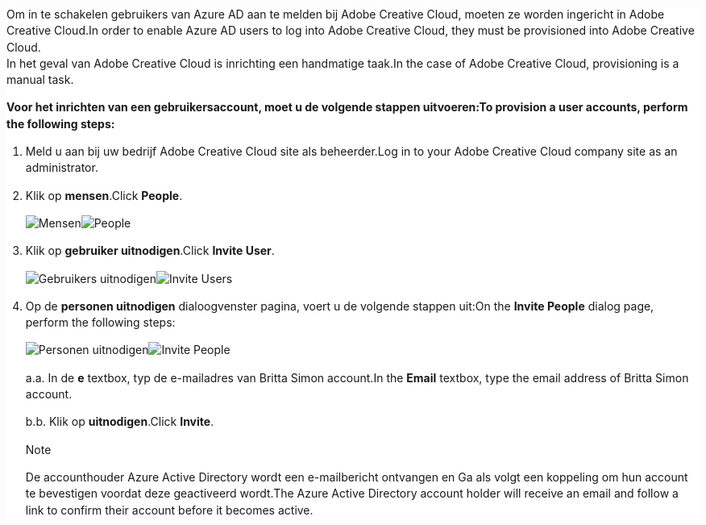 <span data-ttu-id="daa78-216">Om in te schakelen gebruikers van Azure AD aan te melden bij Adobe Creative Cloud, moeten ze worden ingericht in Adobe Creative Cloud.</span><span class="sxs-lookup"><span data-stu-id="daa78-216">In order to enable Azure AD users to log into Adobe Creative Cloud, they must be provisioned into Adobe Creative Cloud.</span></span>  
<span data-ttu-id="daa78-217">In het geval van Adobe Creative Cloud is inrichting een handmatige taak.</span><span class="sxs-lookup"><span data-stu-id="daa78-217">In the case of Adobe Creative Cloud, provisioning is a manual task.</span></span>

<span data-ttu-id="daa78-218">**Voor het inrichten van een gebruikersaccount, moet u de volgende stappen uitvoeren:**</span><span class="sxs-lookup"><span data-stu-id="daa78-218">**To provision a user accounts, perform the following steps:**</span></span>

1. <span data-ttu-id="daa78-219">Meld u aan bij uw bedrijf Adobe Creative Cloud site als beheerder.</span><span class="sxs-lookup"><span data-stu-id="daa78-219">Log in to your Adobe Creative Cloud company site as an administrator.</span></span>

2. <span data-ttu-id="daa78-220">Klik op **mensen**.</span><span class="sxs-lookup"><span data-stu-id="daa78-220">Click **People**.</span></span>

    <span data-ttu-id="daa78-221">![Mensen](./media/active-directory-saas-adobe-creative-cloud-tutorial/create_aaduser_001.png "personen")</span><span class="sxs-lookup"><span data-stu-id="daa78-221">![People](./media/active-directory-saas-adobe-creative-cloud-tutorial/create_aaduser_001.png "People")</span></span>

3. <span data-ttu-id="daa78-222">Klik op **gebruiker uitnodigen**.</span><span class="sxs-lookup"><span data-stu-id="daa78-222">Click **Invite User**.</span></span>

    <span data-ttu-id="daa78-223">![Gebruikers uitnodigen](./media/active-directory-saas-adobe-creative-cloud-tutorial/create_aaduser_002.png "gebruikers uitnodigen")</span><span class="sxs-lookup"><span data-stu-id="daa78-223">![Invite Users](./media/active-directory-saas-adobe-creative-cloud-tutorial/create_aaduser_002.png "Invite Users")</span></span>

4. <span data-ttu-id="daa78-224">Op de **personen uitnodigen** dialoogvenster pagina, voert u de volgende stappen uit:</span><span class="sxs-lookup"><span data-stu-id="daa78-224">On the **Invite People** dialog page, perform the following steps:</span></span>

    <span data-ttu-id="daa78-225">![Personen uitnodigen](./media/active-directory-saas-adobe-creative-cloud-tutorial/create_aaduser_003.png "personen uitnodigen")</span><span class="sxs-lookup"><span data-stu-id="daa78-225">![Invite People](./media/active-directory-saas-adobe-creative-cloud-tutorial/create_aaduser_003.png "Invite People")</span></span>

    <span data-ttu-id="daa78-226">a.</span><span class="sxs-lookup"><span data-stu-id="daa78-226">a.</span></span> <span data-ttu-id="daa78-227">In de **e** textbox, typ de e-mailadres van Britta Simon account.</span><span class="sxs-lookup"><span data-stu-id="daa78-227">In the **Email** textbox, type the email address of Britta Simon account.</span></span>
    
    <span data-ttu-id="daa78-228">b.</span><span class="sxs-lookup"><span data-stu-id="daa78-228">b.</span></span> <span data-ttu-id="daa78-229">Klik op **uitnodigen**.</span><span class="sxs-lookup"><span data-stu-id="daa78-229">Click **Invite**.</span></span>

    > [!NOTE]
    > <span data-ttu-id="daa78-230">De accounthouder Azure Active Directory wordt een e-mailbericht ontvangen en Ga als volgt een koppeling om hun account te bevestigen voordat deze geactiveerd wordt.</span><span class="sxs-lookup"><span data-stu-id="daa78-230">The Azure Active Directory account holder will receive an email and follow a link to confirm their account before it becomes active.</span></span>


[1]: ./media/active-directory-saas-adobe-creative-cloud-tutorial/tutorial_general_01.png
[2]: ./media/active-directory-saas-adobe-creative-cloud-tutorial/tutorial_general_02.png
[3]: ./media/active-directory-saas-adobe-creative-cloud-tutorial/tutorial_general_03.png
[4]: ./media/active-directory-saas-adobe-creative-cloud-tutorial/tutorial_general_04.png
[100]: ./media/active-directory-saas-adobe-creative-cloud-tutorial/tutorial_general_100.png
[200]: ./media/active-directory-saas-adobe-creative-cloud-tutorial/tutorial_general_200.png
[201]: ./media/active-directory-saas-adobe-creative-cloud-tutorial/tutorial_general_201.png
[202]: ./media/active-directory-saas-adobe-creative-cloud-tutorial/tutorial_general_202.png
[203]: ./media/active-directory-saas-adobe-creative-cloud-tutorial/tutorial_general_203.png
